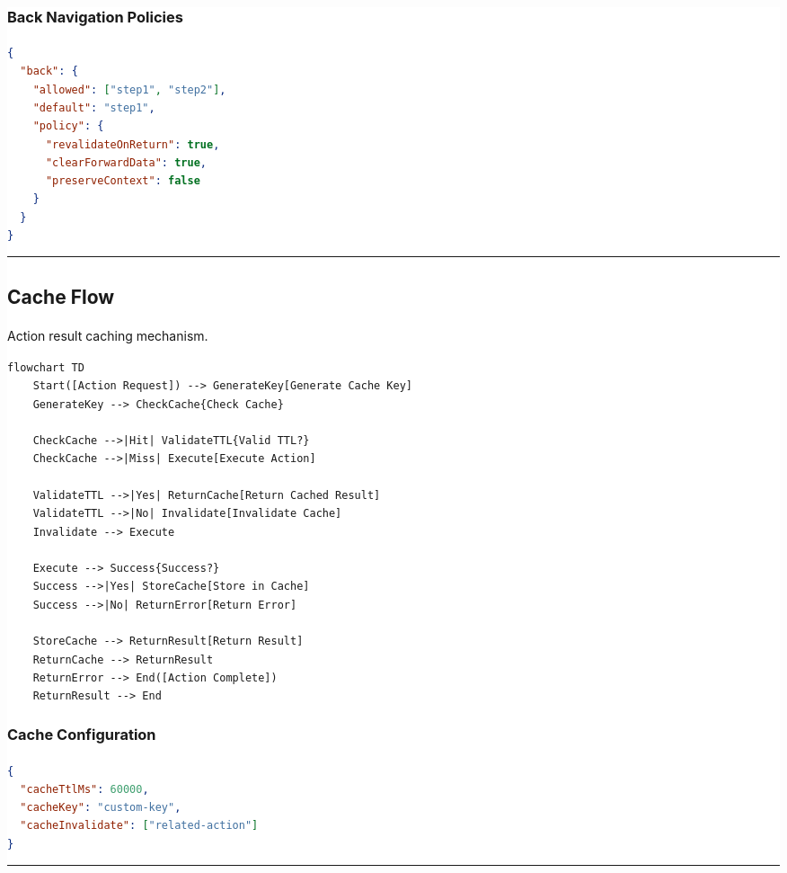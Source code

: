 ### Back Navigation Policies

```json
{
  "back": {
    "allowed": ["step1", "step2"],
    "default": "step1",
    "policy": {
      "revalidateOnReturn": true,
      "clearForwardData": true,
      "preserveContext": false
    }
  }
}
```

---

## Cache Flow

Action result caching mechanism.

```mermaid
flowchart TD
    Start([Action Request]) --> GenerateKey[Generate Cache Key]
    GenerateKey --> CheckCache{Check Cache}
    
    CheckCache -->|Hit| ValidateTTL{Valid TTL?}
    CheckCache -->|Miss| Execute[Execute Action]
    
    ValidateTTL -->|Yes| ReturnCache[Return Cached Result]
    ValidateTTL -->|No| Invalidate[Invalidate Cache]
    Invalidate --> Execute
    
    Execute --> Success{Success?}
    Success -->|Yes| StoreCache[Store in Cache]
    Success -->|No| ReturnError[Return Error]
    
    StoreCache --> ReturnResult[Return Result]
    ReturnCache --> ReturnResult
    ReturnError --> End([Action Complete])
    ReturnResult --> End
```

### Cache Configuration

```json
{
  "cacheTtlMs": 60000,
  "cacheKey": "custom-key",
  "cacheInvalidate": ["related-action"]
}
```

---